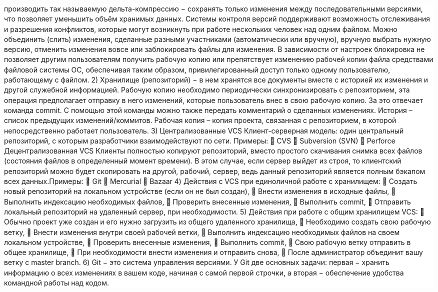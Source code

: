 производить так называемую дельта-компрессию − сохранять только изменения между последовательными версиями, что позволяет
уменьшить объём хранимых данных.
Системы контроля версий поддерживают возможность отслеживания и
разрешения конфликтов, которые могут возникнуть при работе
нескольких человек над одним файлом. Можно объединить (слить)
изменения, сделанные разными участниками (автоматически или
вручную), вручную выбрать нужную версию, отменить изменения вовсе
или заблокировать файлы для изменения. В зависимости от настроек
блокировка не позволяет другим пользователям получить рабочую
копию или препятствует изменению рабочей копии файла средствами
файловой системы ОС, обеспечивая таким образом,
привилегированный доступ только одному пользователю, работающему
с файлом.
2) Хранилище (репозиторий) − в нем хранятся все документы вместе с
историей их изменения и другой служебной информацией.
Рабочую копию необходимо периодически синхронизировать с
репозиторием, эта операция предполагает отправку в него изменений,
которые пользователь внес в свою рабочую копию. За это отвечает
команда commit. С помощью этой команды можно также передать
комментарий о сделанных изменениях.
История – список предыдущих изменений/коммитов.
Рабочая копия – копия проекта, связанная с репозиторием, в которой
непосредственно работает пользователь.
3) Централизованные VCS
Клиент-серверная модель: один центральный репозиторий, с которым
разработчики взаимодействуют по сети. Примеры:
 CVS
 Subversion (SVN)
 Perforce
Децентрализованная VCS
Клиенты полностью копируют репозиторий, вместо простого
скачивания снимка всех файлов (состояния файлов в определенный
момент времени). В этом случае, если сервер выйдет из строя, то
клиентский репозиторий можно будет скопировать на другой, рабочий,
сервер, ведь данный репозиторий является полным бэкапом всех данных.Примеры:
 Git
 Mercurial
 Bazaar
4) Действия с VCS при единоличной работе с хранилищем:
 Создать новый репозиторий на локальном устройстве (если он не
был создан),
 Внести изменения в исходные файлы,
 Выполнить индексацию необходимых файлов,
 Проверить внесенные изменения,
 Выполнить commit,
 Отправить локальный репозиторий на удаленный сервер, при
необходимости.
5) Действия при работе с общим хранилищем VCS:
 Обычно проект уже создан и его нужно загрузить из общего
удаленного хранилища,
 Необходимо создать свою рабочую ветку,
 Внести изменения внутри своей рабочей ветки,
 Выполнить индексацию необходимых файлов на своем локальном
устройстве,
 Проверить внесенные изменения,
 Выполнить commit,
 Свою рабочую ветку отправить в общее хранилище,
 При необходимости внести изменения и отправить снова,
 После администратор объединит вашу ветку с master branch.
6) Git − это система управления версиями. У Git две основных задачи:
первая − хранить информацию о всех изменениях в вашем коде,
начиная с самой первой строчки, а вторая − обеспечение удобства
командной работы над кодом.